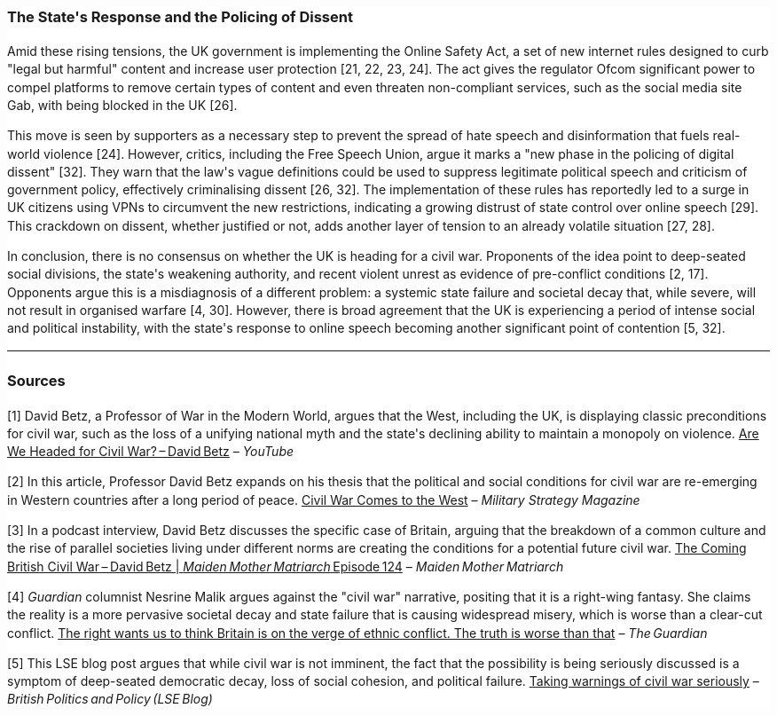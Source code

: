 ### The State's Response and the Policing of Dissent
Amid these rising tensions, the UK government is implementing the Online Safety Act, a set of new internet rules designed to curb "legal but harmful" content and increase user protection [21, 22, 23, 24]. The act gives the regulator Ofcom significant power to compel platforms to remove certain types of content and even threaten non-compliant services, such as the social media site Gab, with being blocked in the UK [26].

This move is seen by supporters as a necessary step to prevent the spread of hate speech and disinformation that fuels real-world violence [24]. However, critics, including the Free Speech Union, argue it marks a "new phase in the policing of digital dissent" [32]. They warn that the law's vague definitions could be used to suppress legitimate political speech and criticism of government policy, effectively criminalising dissent [26, 32]. The implementation of these rules has reportedly led to a surge in UK citizens using VPNs to circumvent the new restrictions, indicating a growing distrust of state control over online speech [29]. This crackdown on dissent, whether justified or not, adds another layer of tension to an already volatile situation [27, 28].

In conclusion, there is no consensus on whether the UK is heading for a civil war. Proponents of the idea point to deep-seated social divisions, the state's weakening authority, and recent violent unrest as evidence of pre-conflict conditions [2, 17]. Opponents argue this is a misdiagnosis of a different problem: a systemic state failure and societal decay that, while severe, will not result in organised warfare [4, 30]. However, there is broad agreement that the UK is experiencing a period of intense social and political instability, with the state's response to online speech becoming another significant point of contention [5, 32].

---
### Sources

[1] David Betz, a Professor of War in the Modern World, argues that the West, including the UK, is displaying classic preconditions for civil war, such as the loss of a unifying national myth and the state's declining ability to maintain a monopoly on violence. [Are We Headed for Civil War? – David Betz](https://www.youtube.com/watch?v=3h49O0AGxx0) – *YouTube*

[2] In this article, Professor David Betz expands on his thesis that the political and social conditions for civil war are re-emerging in Western countries after a long period of peace. [Civil War Comes to the West](https://www.militarystrategymagazine.com/article/civil-war-comes-to-the-west/) – *Military Strategy Magazine*

[3] In a podcast interview, David Betz discusses the specific case of Britain, arguing that the breakdown of a common culture and the rise of parallel societies living under different norms are creating the conditions for a potential future civil war. [The Coming British Civil War – David Betz | *Maiden Mother Matriarch* Episode 124](https://www.louiseperry.co.uk/p/the-coming-british-civil-war-david) – *Maiden Mother Matriarch*

[4] *Guardian* columnist Nesrine Malik argues against the "civil war" narrative, positing that it is a right-wing fantasy. She claims the reality is a more pervasive societal decay and state failure that is causing widespread misery, which is worse than a clear-cut conflict. [The right wants us to think Britain is on the verge of ethnic conflict. The truth is worse than that](https://www.theguardian.com/commentisfree/2025/jul/14/britain-ethnic-conflict-right-migrant-decline) – *The Guardian*

[5] This LSE blog post argues that while civil war is not imminent, the fact that the possibility is being seriously discussed is a symptom of deep-seated democratic decay, loss of social cohesion, and political failure. [Taking warnings of civil war seriously](https://blogs.lse.ac.uk/politicsandpolicy/taking-warnings-of-civil-war-seriously/) – *British Politics and Policy (LSE Blog)*
